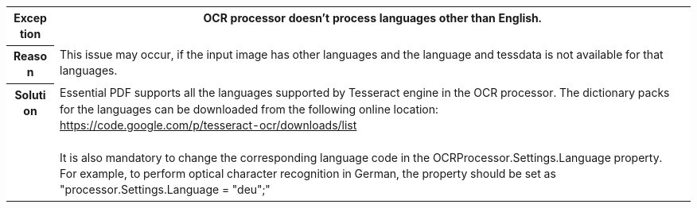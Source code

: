 </td>
</tr>
</table>

<table>
<th style="font-size:14px">Exception</th>
<th style="font-size:14px">OCR processor doesn’t process languages other than English.</th>
<tr>
<th style="font-size:14px">Reason
</th>
<td>This issue may occur, if the input image has other languages and the language and tessdata is not available for that languages.    
</td>
</tr>
<tr>
<th style="font-size:14px">Solution</th>
<td>
Essential PDF supports all the languages supported by Tesseract engine in the OCR processor.
The dictionary packs for the languages can be downloaded from the following online location:<br/>
<a href="https://code.google.com/p/tesseract-ocr/downloads/list">https://code.google.com/p/tesseract-ocr/downloads/list</a>
<br/><br/>
It is also mandatory to change the corresponding language code in the OCRProcessor.Settings.Language property. <br/>
For example, to perform optical character recognition in German, the property should be set as <br/>
"processor.Settings.Language = "deu";"
</td>
</tr>
</table>



